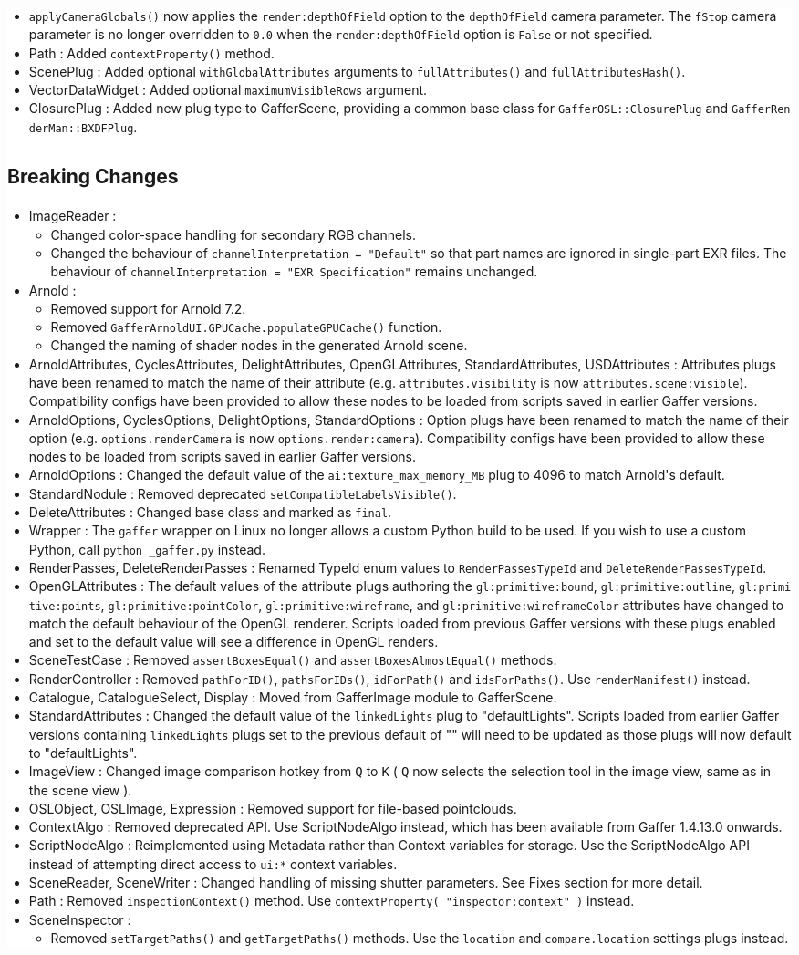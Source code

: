   - `applyCameraGlobals()` now applies the `render:depthOfField` option to the `depthOfField` camera parameter. The `fStop` camera parameter is no longer overridden to `0.0` when the `render:depthOfField` option is `False` or not specified.
- Path : Added `contextProperty()` method.
- ScenePlug : Added optional `withGlobalAttributes` arguments to `fullAttributes()` and `fullAttributesHash()`.
- VectorDataWidget : Added optional `maximumVisibleRows` argument.
- ClosurePlug : Added new plug type to GafferScene, providing a common base class for `GafferOSL::ClosurePlug` and `GafferRenderMan::BXDFPlug`.

Breaking Changes
----------------

- ImageReader :
  - Changed color-space handling for secondary RGB channels.
  - Changed the behaviour of `channelInterpretation = "Default"` so that part names are ignored in single-part EXR files. The behaviour of `channelInterpretation = "EXR Specification"` remains unchanged.
- Arnold :
  - Removed support for Arnold 7.2.
  - Removed `GafferArnoldUI.GPUCache.populateGPUCache()` function.
  - Changed the naming of shader nodes in the generated Arnold scene.
- ArnoldAttributes, CyclesAttributes, DelightAttributes, OpenGLAttributes, StandardAttributes, USDAttributes : Attributes plugs have been renamed to match the name of their attribute (e.g. `attributes.visibility` is now `attributes.scene:visible`). Compatibility configs have been provided to allow these nodes to be loaded from scripts saved in earlier Gaffer versions.
- ArnoldOptions, CyclesOptions, DelightOptions, StandardOptions : Option plugs have been renamed to match the name of their option (e.g. `options.renderCamera` is now `options.render:camera`). Compatibility configs have been provided to allow these nodes to be loaded from scripts saved in earlier Gaffer versions.
- ArnoldOptions : Changed the default value of the `ai:texture_max_memory_MB` plug to 4096 to match Arnold's default.
- StandardNodule : Removed deprecated `setCompatibleLabelsVisible()`.
- DeleteAttributes : Changed base class and marked as `final`.
- Wrapper : The `gaffer` wrapper on Linux no longer allows a custom Python build to be used. If you wish to use a custom Python, call `python _gaffer.py` instead.
- RenderPasses, DeleteRenderPasses : Renamed TypeId enum values to `RenderPassesTypeId` and `DeleteRenderPassesTypeId`.
- OpenGLAttributes : The default values of the attribute plugs authoring the `gl:primitive:bound`, `gl:primitive:outline`, `gl:primitive:points`, `gl:primitive:pointColor`, `gl:primitive:wireframe`, and `gl:primitive:wireframeColor` attributes have changed to match the default behaviour of the OpenGL renderer. Scripts loaded from previous Gaffer versions with these plugs enabled and set to the default value will see a difference in OpenGL renders.
- SceneTestCase : Removed `assertBoxesEqual()` and `assertBoxesAlmostEqual()` methods.
- RenderController : Removed `pathForID()`, `pathsForIDs()`, `idForPath()` and `idsForPaths()`. Use `renderManifest()` instead.
- Catalogue, CatalogueSelect, Display : Moved from GafferImage module to GafferScene.
- StandardAttributes : Changed the default value of the `linkedLights` plug to "defaultLights". Scripts loaded from earlier Gaffer versions containing `linkedLights` plugs set to the previous default of "" will need to be updated as those plugs will now default to "defaultLights".
- ImageView : Changed image comparison hotkey from <kbd>Q</kbd> to <kbd>K</kbd> ( <kbd>Q</kbd> now selects the selection tool in the image view, same as in the scene view ).
- OSLObject, OSLImage, Expression : Removed support for file-based pointclouds.
- ContextAlgo : Removed deprecated API. Use ScriptNodeAlgo instead, which has been available from Gaffer 1.4.13.0 onwards.
- ScriptNodeAlgo : Reimplemented using Metadata rather than Context variables for storage. Use the ScriptNodeAlgo API instead of attempting direct access to `ui:*` context variables.
- SceneReader, SceneWriter : Changed handling of missing shutter parameters. See Fixes section for more detail.
- Path : Removed `inspectionContext()` method. Use `contextProperty( "inspector:context" )` instead.
- SceneInspector :
  - Removed `setTargetPaths()` and `getTargetPaths()` methods. Use the `location` and `compare.location` settings plugs instead.